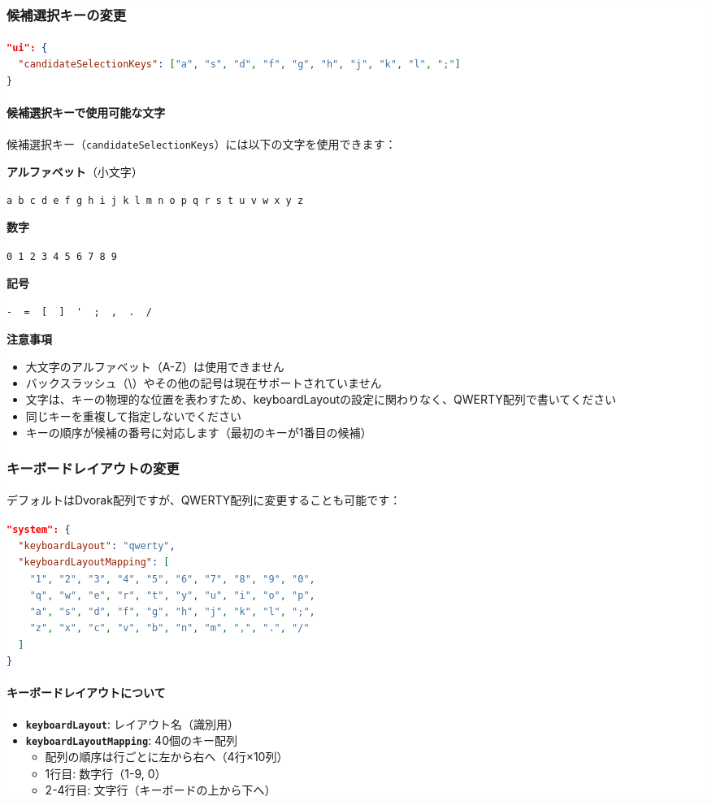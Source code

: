### 候補選択キーの変更
```json
"ui": {
  "candidateSelectionKeys": ["a", "s", "d", "f", "g", "h", "j", "k", "l", ";"]
}
```

#### 候補選択キーで使用可能な文字

候補選択キー（`candidateSelectionKeys`）には以下の文字を使用できます：

**アルファベット**（小文字）
```
a b c d e f g h i j k l m n o p q r s t u v w x y z
```

**数字**
```
0 1 2 3 4 5 6 7 8 9
```

**記号**
```
-  =  [  ]  '  ;  ,  .  /
```

**注意事項**
- 大文字のアルファベット（A-Z）は使用できません
- バックスラッシュ（\）やその他の記号は現在サポートされていません
- 文字は、キーの物理的な位置を表わすため、keyboardLayoutの設定に関わりなく、QWERTY配列で書いてください
- 同じキーを重複して指定しないでください
- キーの順序が候補の番号に対応します（最初のキーが1番目の候補）

### キーボードレイアウトの変更

デフォルトはDvorak配列ですが、QWERTY配列に変更することも可能です：

```json
"system": {
  "keyboardLayout": "qwerty",
  "keyboardLayoutMapping": [
    "1", "2", "3", "4", "5", "6", "7", "8", "9", "0",
    "q", "w", "e", "r", "t", "y", "u", "i", "o", "p",
    "a", "s", "d", "f", "g", "h", "j", "k", "l", ";",
    "z", "x", "c", "v", "b", "n", "m", ",", ".", "/"
  ]
}
```

#### キーボードレイアウトについて

- **`keyboardLayout`**: レイアウト名（識別用）
- **`keyboardLayoutMapping`**: 40個のキー配列
  - 配列の順序は行ごとに左から右へ（4行×10列）
  - 1行目: 数字行（1-9, 0）
  - 2-4行目: 文字行（キーボードの上から下へ）
